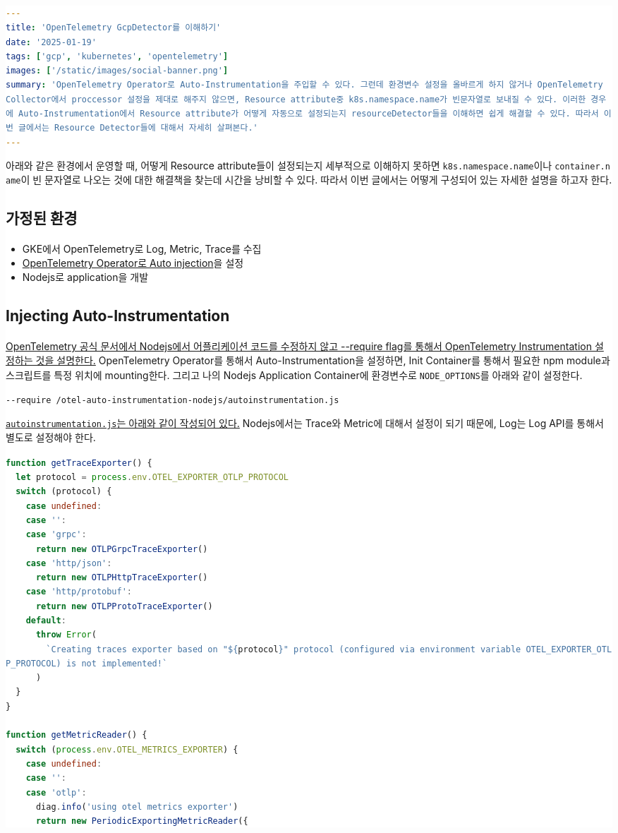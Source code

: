 ```yaml
---
title: 'OpenTelemetry GcpDetector를 이해하기'
date: '2025-01-19'
tags: ['gcp', 'kubernetes', 'opentelemetry']
images: ['/static/images/social-banner.png']
summary: 'OpenTelemetry Operator로 Auto-Instrumentation을 주입할 수 있다. 그런데 환경변수 설정을 올바르게 하지 않거나 OpenTelemetry Collector에서 proccessor 설정을 제대로 해주지 않으면, Resource attribute중 k8s.namespace.name가 빈문자열로 보내질 수 있다. 이러한 경우에 Auto-Instrumentation에서 Resource attribute가 어떻게 자동으로 설정되는지 resourceDetector들을 이해하면 쉽게 해결할 수 있다. 따라서 이번 글에서는 Resource Detector들에 대해서 자세히 살펴본다.'
---
```


아래와 같은 환경에서 운영할 때, 어떻게 Resource attribute들이 설정되는지 세부적으로 이해하지 못하면 `k8s.namespace.name`이나 `container.name`이 빈 문자열로 나오는 것에 대한 해결책을 찾는데 시간을 낭비할 수 있다. 따라서 이번 글에서는 어떻게 구성되어 있는 자세한 설명을 하고자 한다.

## 가정된 환경

- GKE에서 OpenTelemetry로 Log, Metric, Trace를 수집
- [OpenTelemetry Operator로 Auto injection](https://opentelemetry.io/docs/kubernetes/operator/automatic/)을 설정
- Nodejs로 application을 개발

## Injecting Auto-Instrumentation

[OpenTelemetry 공식 문서에서 Nodejs에서 어플리케이션 코드를 수정하지 않고 --require flag를 통해서 OpenTelemetry Instrumentation 설정하는 것을 설명한다.](https://opentelemetry.io/docs/languages/js/getting-started/nodejs/) OpenTelemetry Operator를 통해서 Auto-Instrumentation을 설정하면, Init Container를 통해서 필요한 npm module과 스크립트를 특정 위치에 mounting한다. 그리고 나의 Nodejs Application Container에 환경변수로 `NODE_OPTIONS`를 아래와 같이 설정한다.

```bash
--require /otel-auto-instrumentation-nodejs/autoinstrumentation.js
```

[`autoinstrumentation.js`는 아래와 같이 작성되어 있다.](https://github.com/open-telemetry/opentelemetry-operator/blob/main/autoinstrumentation/nodejs/src/autoinstrumentation.ts) Nodejs에서는 Trace와 Metric에 대해서 설정이 되기 때문에, Log는 Log API를 통해서 별도로 설정해야 한다.

```js
function getTraceExporter() {
  let protocol = process.env.OTEL_EXPORTER_OTLP_PROTOCOL
  switch (protocol) {
    case undefined:
    case '':
    case 'grpc':
      return new OTLPGrpcTraceExporter()
    case 'http/json':
      return new OTLPHttpTraceExporter()
    case 'http/protobuf':
      return new OTLPProtoTraceExporter()
    default:
      throw Error(
        `Creating traces exporter based on "${protocol}" protocol (configured via environment variable OTEL_EXPORTER_OTLP_PROTOCOL) is not implemented!`
      )
  }
}

function getMetricReader() {
  switch (process.env.OTEL_METRICS_EXPORTER) {
    case undefined:
    case '':
    case 'otlp':
      diag.info('using otel metrics exporter')
      return new PeriodicExportingMetricReader({
```